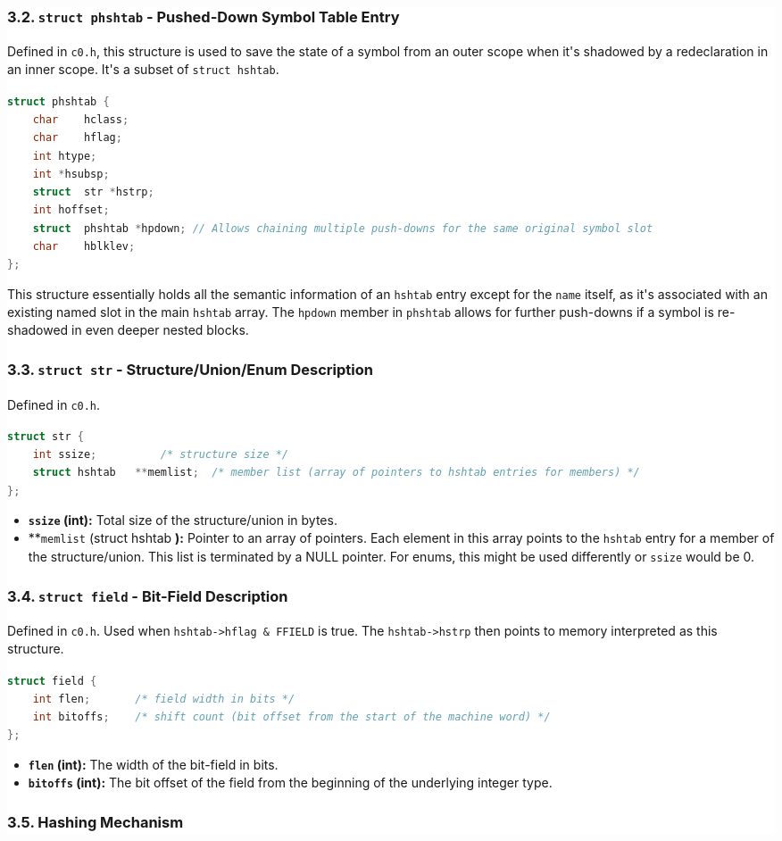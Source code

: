 ### 3.2. `struct phshtab` - Pushed-Down Symbol Table Entry

Defined in `c0.h`, this structure is used to save the state of a symbol from an outer scope when it's shadowed by a redeclaration in an inner scope. It's a subset of `struct hshtab`.

```c
struct phshtab {
	char	hclass;
	char	hflag;
	int	htype;
	int	*hsubsp;
	struct	str *hstrp;
	int	hoffset;
	struct	phshtab *hpdown; // Allows chaining multiple push-downs for the same original symbol slot
	char	hblklev;
};
```
This structure essentially holds all the semantic information of an `hshtab` entry except for the `name` itself, as it's associated with an existing named slot in the main `hshtab` array. The `hpdown` member in `phshtab` allows for further push-downs if a symbol is re-shadowed in even deeper nested blocks.

### 3.3. `struct str` - Structure/Union/Enum Description

Defined in `c0.h`.

```c
struct str {
	int	ssize;			/* structure size */
	struct hshtab 	**memlist;	/* member list (array of pointers to hshtab entries for members) */
};
```
*   **`ssize` (int):** Total size of the structure/union in bytes.
*   **`memlist` (struct hshtab **):** Pointer to an array of pointers. Each element in this array points to the `hshtab` entry for a member of the structure/union. This list is terminated by a NULL pointer. For enums, this might be used differently or `ssize` would be 0.

### 3.4. `struct field` - Bit-Field Description

Defined in `c0.h`. Used when `hshtab->hflag & FFIELD` is true. The `hshtab->hstrp` then points to memory interpreted as this structure.

```c
struct field {
	int	flen;		/* field width in bits */
	int	bitoffs;	/* shift count (bit offset from the start of the machine word) */
};
```
*   **`flen` (int):** The width of the bit-field in bits.
*   **`bitoffs` (int):** The bit offset of the field from the beginning of the underlying integer type.

### 3.5. Hashing Mechanism
